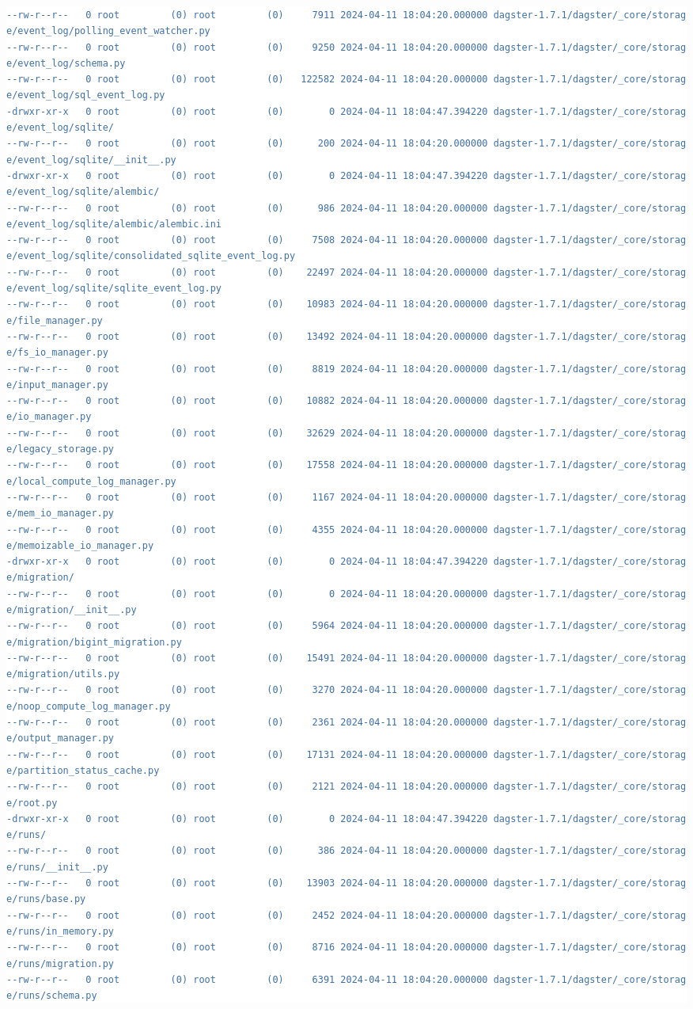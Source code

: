 ```diff
--rw-r--r--   0 root         (0) root         (0)     7911 2024-04-11 18:04:20.000000 dagster-1.7.1/dagster/_core/storage/event_log/polling_event_watcher.py
--rw-r--r--   0 root         (0) root         (0)     9250 2024-04-11 18:04:20.000000 dagster-1.7.1/dagster/_core/storage/event_log/schema.py
--rw-r--r--   0 root         (0) root         (0)   122582 2024-04-11 18:04:20.000000 dagster-1.7.1/dagster/_core/storage/event_log/sql_event_log.py
-drwxr-xr-x   0 root         (0) root         (0)        0 2024-04-11 18:04:47.394220 dagster-1.7.1/dagster/_core/storage/event_log/sqlite/
--rw-r--r--   0 root         (0) root         (0)      200 2024-04-11 18:04:20.000000 dagster-1.7.1/dagster/_core/storage/event_log/sqlite/__init__.py
-drwxr-xr-x   0 root         (0) root         (0)        0 2024-04-11 18:04:47.394220 dagster-1.7.1/dagster/_core/storage/event_log/sqlite/alembic/
--rw-r--r--   0 root         (0) root         (0)      986 2024-04-11 18:04:20.000000 dagster-1.7.1/dagster/_core/storage/event_log/sqlite/alembic/alembic.ini
--rw-r--r--   0 root         (0) root         (0)     7508 2024-04-11 18:04:20.000000 dagster-1.7.1/dagster/_core/storage/event_log/sqlite/consolidated_sqlite_event_log.py
--rw-r--r--   0 root         (0) root         (0)    22497 2024-04-11 18:04:20.000000 dagster-1.7.1/dagster/_core/storage/event_log/sqlite/sqlite_event_log.py
--rw-r--r--   0 root         (0) root         (0)    10983 2024-04-11 18:04:20.000000 dagster-1.7.1/dagster/_core/storage/file_manager.py
--rw-r--r--   0 root         (0) root         (0)    13492 2024-04-11 18:04:20.000000 dagster-1.7.1/dagster/_core/storage/fs_io_manager.py
--rw-r--r--   0 root         (0) root         (0)     8819 2024-04-11 18:04:20.000000 dagster-1.7.1/dagster/_core/storage/input_manager.py
--rw-r--r--   0 root         (0) root         (0)    10882 2024-04-11 18:04:20.000000 dagster-1.7.1/dagster/_core/storage/io_manager.py
--rw-r--r--   0 root         (0) root         (0)    32629 2024-04-11 18:04:20.000000 dagster-1.7.1/dagster/_core/storage/legacy_storage.py
--rw-r--r--   0 root         (0) root         (0)    17558 2024-04-11 18:04:20.000000 dagster-1.7.1/dagster/_core/storage/local_compute_log_manager.py
--rw-r--r--   0 root         (0) root         (0)     1167 2024-04-11 18:04:20.000000 dagster-1.7.1/dagster/_core/storage/mem_io_manager.py
--rw-r--r--   0 root         (0) root         (0)     4355 2024-04-11 18:04:20.000000 dagster-1.7.1/dagster/_core/storage/memoizable_io_manager.py
-drwxr-xr-x   0 root         (0) root         (0)        0 2024-04-11 18:04:47.394220 dagster-1.7.1/dagster/_core/storage/migration/
--rw-r--r--   0 root         (0) root         (0)        0 2024-04-11 18:04:20.000000 dagster-1.7.1/dagster/_core/storage/migration/__init__.py
--rw-r--r--   0 root         (0) root         (0)     5964 2024-04-11 18:04:20.000000 dagster-1.7.1/dagster/_core/storage/migration/bigint_migration.py
--rw-r--r--   0 root         (0) root         (0)    15491 2024-04-11 18:04:20.000000 dagster-1.7.1/dagster/_core/storage/migration/utils.py
--rw-r--r--   0 root         (0) root         (0)     3270 2024-04-11 18:04:20.000000 dagster-1.7.1/dagster/_core/storage/noop_compute_log_manager.py
--rw-r--r--   0 root         (0) root         (0)     2361 2024-04-11 18:04:20.000000 dagster-1.7.1/dagster/_core/storage/output_manager.py
--rw-r--r--   0 root         (0) root         (0)    17131 2024-04-11 18:04:20.000000 dagster-1.7.1/dagster/_core/storage/partition_status_cache.py
--rw-r--r--   0 root         (0) root         (0)     2121 2024-04-11 18:04:20.000000 dagster-1.7.1/dagster/_core/storage/root.py
-drwxr-xr-x   0 root         (0) root         (0)        0 2024-04-11 18:04:47.394220 dagster-1.7.1/dagster/_core/storage/runs/
--rw-r--r--   0 root         (0) root         (0)      386 2024-04-11 18:04:20.000000 dagster-1.7.1/dagster/_core/storage/runs/__init__.py
--rw-r--r--   0 root         (0) root         (0)    13903 2024-04-11 18:04:20.000000 dagster-1.7.1/dagster/_core/storage/runs/base.py
--rw-r--r--   0 root         (0) root         (0)     2452 2024-04-11 18:04:20.000000 dagster-1.7.1/dagster/_core/storage/runs/in_memory.py
--rw-r--r--   0 root         (0) root         (0)     8716 2024-04-11 18:04:20.000000 dagster-1.7.1/dagster/_core/storage/runs/migration.py
--rw-r--r--   0 root         (0) root         (0)     6391 2024-04-11 18:04:20.000000 dagster-1.7.1/dagster/_core/storage/runs/schema.py
```